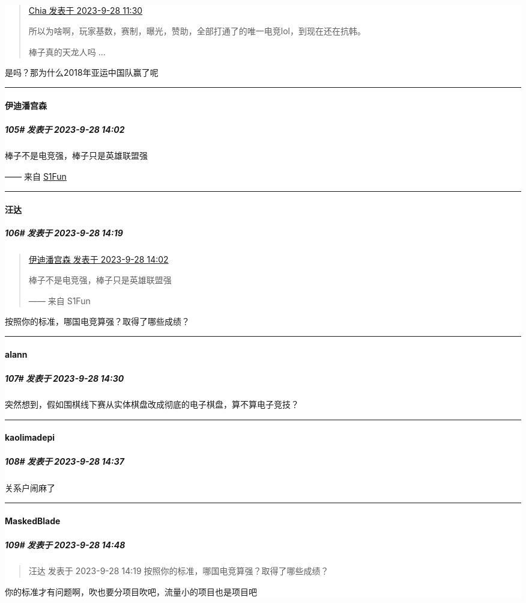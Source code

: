 <blockquote><a href="httphttps://bbs.saraba1st.com/2b/forum.php?mod=redirect&amp;goto=findpost&amp;pid=62555848&amp;ptid=2150581" target="_blank">Chia 发表于 2023-9-28 11:30</a>

所以为啥啊，玩家基数，赛制，曝光，赞助，全部打通了的唯一电竞lol，到现在还在抗韩。

棒子真的天龙人吗 ...</blockquote>
是吗？那为什么2018年亚运中国队赢了呢


*****

####  伊迪潘宫森  
##### 105#       发表于 2023-9-28 14:02

棒子不是电竞强，棒子只是英雄联盟强

—— 来自 [S1Fun](https://s1fun.koalcat.com)


*****

####  汪达  
##### 106#       发表于 2023-9-28 14:19

<blockquote><a href="httphttps://bbs.saraba1st.com/2b/forum.php?mod=redirect&amp;goto=findpost&amp;pid=62557511&amp;ptid=2150581" target="_blank">伊迪潘宫森 发表于 2023-9-28 14:02</a>

棒子不是电竞强，棒子只是英雄联盟强

—— 来自 S1Fun</blockquote>
按照你的标准，哪国电竞算强？取得了哪些成绩？


*****

####  alann  
##### 107#       发表于 2023-9-28 14:30

突然想到，假如围棋线下赛从实体棋盘改成彻底的电子棋盘，算不算电子竞技？


*****

####  kaolimadepi  
##### 108#       发表于 2023-9-28 14:37

关系户闹麻了


*****

####  MaskedBlade  
##### 109#       发表于 2023-9-28 14:48

<blockquote>汪达 发表于 2023-9-28 14:19
按照你的标准，哪国电竞算强？取得了哪些成绩？</blockquote>
你的标准才有问题啊，吹也要分项目吹吧，流量小的项目也是项目吧
